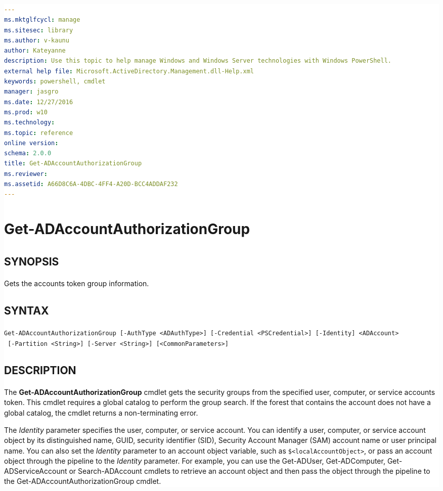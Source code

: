```yaml
---
ms.mktglfcycl: manage
ms.sitesec: library
ms.author: v-kaunu
author: Kateyanne
description: Use this topic to help manage Windows and Windows Server technologies with Windows PowerShell.
external help file: Microsoft.ActiveDirectory.Management.dll-Help.xml
keywords: powershell, cmdlet
manager: jasgro
ms.date: 12/27/2016
ms.prod: w10
ms.technology: 
ms.topic: reference
online version: 
schema: 2.0.0
title: Get-ADAccountAuthorizationGroup
ms.reviewer:
ms.assetid: A66D8C6A-4DBC-4FF4-A20D-BCC4ADDAF232
---
```


# Get-ADAccountAuthorizationGroup

## SYNOPSIS
Gets the accounts token group information.

## SYNTAX

```
Get-ADAccountAuthorizationGroup [-AuthType <ADAuthType>] [-Credential <PSCredential>] [-Identity] <ADAccount>
 [-Partition <String>] [-Server <String>] [<CommonParameters>]
```

## DESCRIPTION
The **Get-ADAccountAuthorizationGroup** cmdlet gets the security groups from the specified user, computer, or service accounts token.
This cmdlet requires a global catalog to perform the group search.
If the forest that contains the account does not have a global catalog, the cmdlet returns a non-terminating error.

The *Identity* parameter specifies the user, computer, or service account.
You can identify a user, computer, or service account object by its distinguished name, GUID, security identifier (SID), Security Account Manager (SAM) account name or user principal name.
You can also set the *Identity* parameter to an account object variable, such as `$<localAccountObject>`, or pass an account object through the pipeline to the *Identity* parameter.
For example, you can use the Get-ADUser, Get-ADComputer, Get-ADServiceAccount or Search-ADAccount cmdlets to retrieve an account object and then pass the object through the pipeline to the Get-ADAccountAuthorizationGroup cmdlet.
